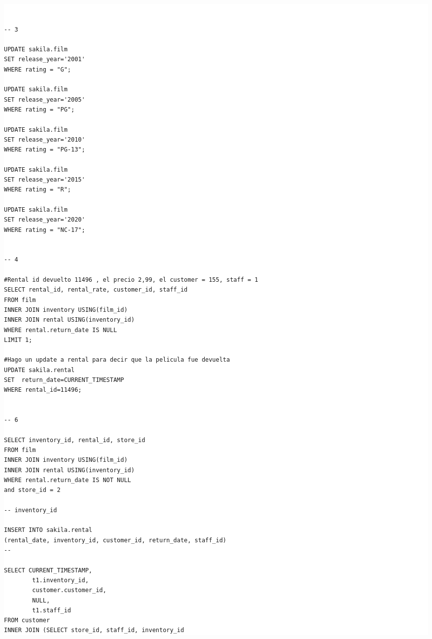 ```


-- 3

UPDATE sakila.film
SET release_year='2001'
WHERE rating = "G";

UPDATE sakila.film
SET release_year='2005'
WHERE rating = "PG";

UPDATE sakila.film
SET release_year='2010'
WHERE rating = "PG-13";

UPDATE sakila.film
SET release_year='2015'
WHERE rating = "R";

UPDATE sakila.film
SET release_year='2020'
WHERE rating = "NC-17";


-- 4

#Rental id devuelto 11496 , el precio 2,99, el customer = 155, staff = 1
SELECT rental_id, rental_rate, customer_id, staff_id
FROM film
INNER JOIN inventory USING(film_id)
INNER JOIN rental USING(inventory_id)
WHERE rental.return_date IS NULL
LIMIT 1;

#Hago un update a rental para decir que la pelicula fue devuelta
UPDATE sakila.rental
SET  return_date=CURRENT_TIMESTAMP
WHERE rental_id=11496;


-- 6

SELECT inventory_id, rental_id, store_id
FROM film
INNER JOIN inventory USING(film_id)
INNER JOIN rental USING(inventory_id)
WHERE rental.return_date IS NOT NULL
and store_id = 2

-- inventory_id 

INSERT INTO sakila.rental
(rental_date, inventory_id, customer_id, return_date, staff_id)
--

SELECT CURRENT_TIMESTAMP,        
		t1.inventory_id, 
        customer.customer_id,
        NULL,
		t1.staff_id
FROM customer
INNER JOIN (SELECT store_id, staff_id, inventory_id
```